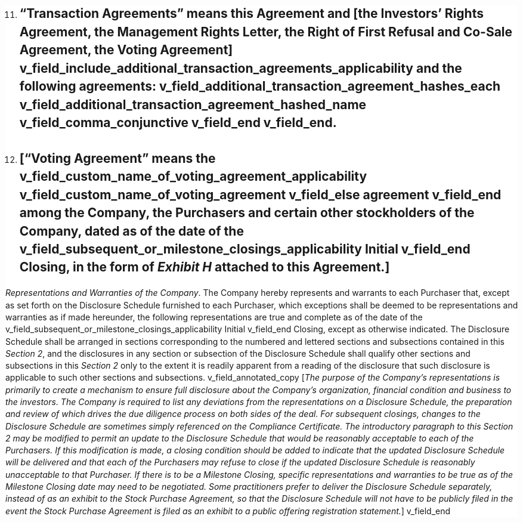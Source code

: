 11. “**Transaction Agreements**” means this Agreement and \[the Investors’ Rights Agreement, the Management Rights Letter, the Right of First Refusal and Co-Sale Agreement, the Voting Agreement\] v\_field\_include\_additional\_transaction\_agreements\_applicability and the following agreements: v\_field\_additional\_transaction\_agreement\_hashes\_each v\_field\_additional\_transaction\_agreement\_hashed\_name v\_field\_comma\_conjunctive v\_field\_end v\_field\_end.
    -----------------------------------------------------------------------------------------------------------------------------------------------------------------------------------------------------------------------------------------------------------------------------------------------------------------------------------------------------------------------------------------------------------------------------------------------------------------------------------

12. \[“**Voting Agreement**” means the v\_field\_custom\_name\_of\_voting\_agreement\_applicability v\_field\_custom\_name\_of\_voting\_agreement v\_field\_else agreement v\_field\_end among the Company, the Purchasers and certain other stockholders of the Company, dated as of the date of the v\_field\_subsequent\_or\_milestone\_closings\_applicability Initial v\_field\_end Closing, in the form of *Exhibit H* attached to this Agreement.\]
    ------------------------------------------------------------------------------------------------------------------------------------------------------------------------------------------------------------------------------------------------------------------------------------------------------------------------------------------------------------------------------------------------------------------------------------------------------

*Representations and Warranties of the Company*. The Company hereby represents and warrants to each Purchaser that, except as set forth on the Disclosure Schedule furnished to each Purchaser, which exceptions shall be deemed to be representations and warranties as if made hereunder, the following representations are true and complete as of the date of the v\_field\_subsequent\_or\_milestone\_closings\_applicability Initial v\_field\_end Closing, except as otherwise indicated. The Disclosure Schedule shall be arranged in sections corresponding to the numbered and lettered sections and subsections contained in this *Section 2*, and the disclosures in any section or subsection of the Disclosure Schedule shall qualify other sections and subsections in this *Section 2* only to the extent it is readily apparent from a reading of the disclosure that such disclosure is applicable to such other sections and subsections. v\_field\_annotated\_copy \[*The purpose of the Company’s representations is primarily to create a mechanism to ensure full disclosure about the Company’s organization, financial condition and business to the investors. The Company is required to list any deviations from the representations on a Disclosure Schedule, the preparation and review of which drives the due diligence process on both sides of the deal. For subsequent closings, changes to the Disclosure Schedule are sometimes simply referenced on the Compliance Certificate. The introductory paragraph to this Section 2 may be modified to permit an update to the Disclosure Schedule that would be reasonably acceptable to each of the Purchasers. If this modification is made, a closing condition should be added to indicate that the updated Disclosure Schedule will be delivered and that each of the Purchasers may refuse to close if the updated Disclosure Schedule is reasonably unacceptable to that Purchaser. If there is to be a Milestone Closing, specific representations and warranties to be true as of the Milestone Closing date may need to be negotiated. Some practitioners prefer to deliver the Disclosure Schedule separately, instead of as an exhibit to the Stock Purchase Agreement, so that the Disclosure Schedule will not have to be publicly filed in the event the Stock Purchase Agreement is filed as an exhibit to a public offering registration statement.*\] v\_field\_end